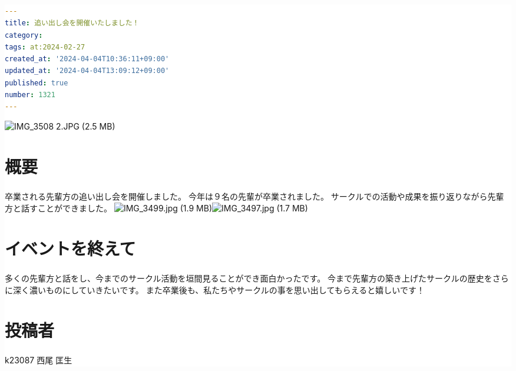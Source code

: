 ```yaml
---
title: 追い出し会を開催いたしました！
category:
tags: at:2024-02-27
created_at: '2024-04-04T10:36:11+09:00'
updated_at: '2024-04-04T13:09:12+09:00'
published: true
number: 1321
---
```


<img width="4032" alt="IMG_3508 2.JPG (2.5 MB)" src="https://img.esa.io/uploads/production/attachments/19973/2024/04/03/148919/597d8f4b-68e1-406a-a82d-1aea0992b8fd.JPG">

# 概要
卒業される先輩方の追い出し会を開催しました。
今年は９名の先輩が卒業されました。
サークルでの活動や成果を振り返りながら先輩方と話すことができました。
<img width="600" alt="IMG_3499.jpg (1.9 MB)" src="https://img.esa.io/uploads/production/attachments/19973/2024/04/04/148919/206bd9c3-d10a-41ab-9ba9-541c3cd4cace.jpg"><img width="600" alt="IMG_3497.jpg (1.7 MB)" src="https://img.esa.io/uploads/production/attachments/19973/2024/04/04/148919/8e4b7775-c297-4bcb-bb72-8da8fc6507e7.jpg">



# イベントを終えて
多くの先輩方と話をし、今までのサークル活動を垣間見ることができ面白かったです。
今まで先輩方の築き上げたサークルの歴史をさらに深く濃いものにしていきたいです。
また卒業後も、私たちやサークルの事を思い出してもらえると嬉しいです！

# 投稿者
k23087 西尾 匡生
